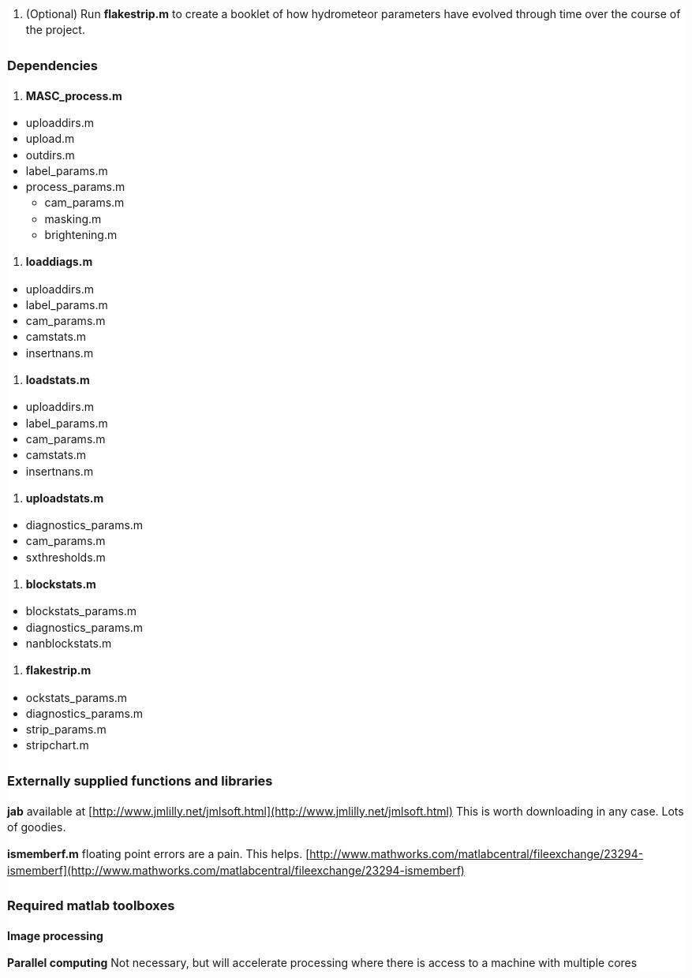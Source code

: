 1. (Optional) Run **flakestrip.m** to create a booklet of how hydrometeor parameters have evolved through
time over the course of the project.


### Dependencies
1. **MASC_process.m**
  * uploaddirs.m
  * upload.m
  * outdirs.m
  * label_params.m
  * process_params.m
     - cam_params.m
     - masking.m
     - brightening.m
1. **loaddiags.m**
  * uploaddirs.m
  * label_params.m
  * cam_params.m
  * camstats.m
  * insertnans.m 
1. **loadstats.m**
  * uploaddirs.m
  * label_params.m
  * cam_params.m
  * camstats.m
  * insertnans.m
1. **uploadstats.m**
  * diagnostics_params.m
  * cam_params.m
  * sxthresholds.m
1. **blockstats.m**
  * blockstats_params.m
  * diagnostics_params.m
  * nanblockstats.m
1. **flakestrip.m**
  * ockstats_params.m
  * diagnostics_params.m
  * strip_params.m
  * stripchart.m
 
### Externally supplied functions and libraries
**jab** available at [http://www.jmlilly.net/jmlsoft.html](http://www.jmlilly.net/jmlsoft.html) 
This is worth downloading in any case. Lots of goodies. 

**ismemberf.m** floating point errors are a pain. This helps. 
[http://www.mathworks.com/matlabcentral/fileexchange/23294-ismemberf](http://www.mathworks.com/matlabcentral/fileexchange/23294-ismemberf)

### Required matlab toolboxes
**Image processing**

**Parallel computing** Not necessary, but will accelerate processing where there is access to a machine
with multiple cores



